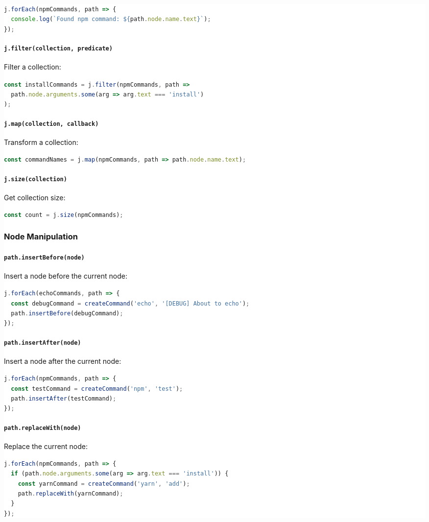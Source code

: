```typescript
j.forEach(npmCommands, path => {
  console.log(`Found npm command: ${path.node.name.text}`);
});
```

#### `j.filter(collection, predicate)`
Filter a collection:

```typescript
const installCommands = j.filter(npmCommands, path =>
  path.node.arguments.some(arg => arg.text === 'install')
);
```

#### `j.map(collection, callback)`
Transform a collection:

```typescript
const commandNames = j.map(npmCommands, path => path.node.name.text);
```

#### `j.size(collection)`
Get collection size:

```typescript
const count = j.size(npmCommands);
```

### Node Manipulation

#### `path.insertBefore(node)`
Insert a node before the current node:

```typescript
j.forEach(echoCommands, path => {
  const debugCommand = createCommand('echo', '[DEBUG] About to echo');
  path.insertBefore(debugCommand);
});
```

#### `path.insertAfter(node)`
Insert a node after the current node:

```typescript
j.forEach(npmCommands, path => {
  const testCommand = createCommand('npm', 'test');
  path.insertAfter(testCommand);
});
```

#### `path.replaceWith(node)`
Replace the current node:

```typescript
j.forEach(npmCommands, path => {
  if (path.node.arguments.some(arg => arg.text === 'install')) {
    const yarnCommand = createCommand('yarn', 'add');
    path.replaceWith(yarnCommand);
  }
});
```
